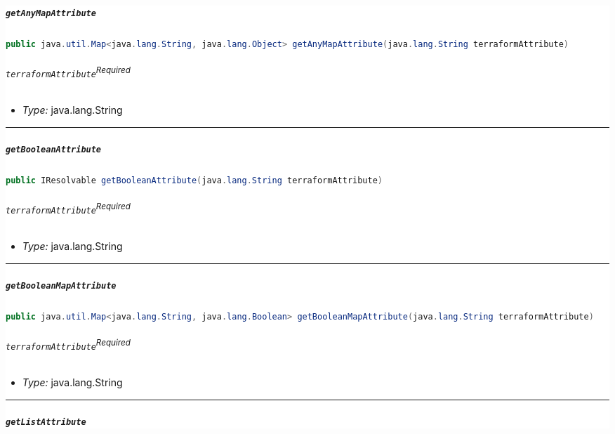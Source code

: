 ##### `getAnyMapAttribute` <a name="getAnyMapAttribute" id="@cdktf/provider-github.teamSettings.TeamSettingsReviewRequestDelegationOutputReference.getAnyMapAttribute"></a>

```java
public java.util.Map<java.lang.String, java.lang.Object> getAnyMapAttribute(java.lang.String terraformAttribute)
```

###### `terraformAttribute`<sup>Required</sup> <a name="terraformAttribute" id="@cdktf/provider-github.teamSettings.TeamSettingsReviewRequestDelegationOutputReference.getAnyMapAttribute.parameter.terraformAttribute"></a>

- *Type:* java.lang.String

---

##### `getBooleanAttribute` <a name="getBooleanAttribute" id="@cdktf/provider-github.teamSettings.TeamSettingsReviewRequestDelegationOutputReference.getBooleanAttribute"></a>

```java
public IResolvable getBooleanAttribute(java.lang.String terraformAttribute)
```

###### `terraformAttribute`<sup>Required</sup> <a name="terraformAttribute" id="@cdktf/provider-github.teamSettings.TeamSettingsReviewRequestDelegationOutputReference.getBooleanAttribute.parameter.terraformAttribute"></a>

- *Type:* java.lang.String

---

##### `getBooleanMapAttribute` <a name="getBooleanMapAttribute" id="@cdktf/provider-github.teamSettings.TeamSettingsReviewRequestDelegationOutputReference.getBooleanMapAttribute"></a>

```java
public java.util.Map<java.lang.String, java.lang.Boolean> getBooleanMapAttribute(java.lang.String terraformAttribute)
```

###### `terraformAttribute`<sup>Required</sup> <a name="terraformAttribute" id="@cdktf/provider-github.teamSettings.TeamSettingsReviewRequestDelegationOutputReference.getBooleanMapAttribute.parameter.terraformAttribute"></a>

- *Type:* java.lang.String

---

##### `getListAttribute` <a name="getListAttribute" id="@cdktf/provider-github.teamSettings.TeamSettingsReviewRequestDelegationOutputReference.getListAttribute"></a>
